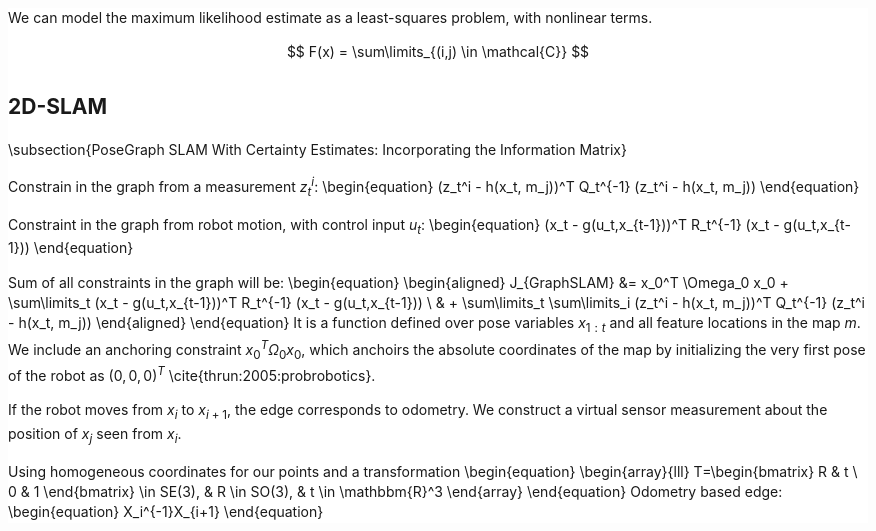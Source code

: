 
We can model the maximum likelihood estimate as a  least-squares problem, with nonlinear terms.


$$
F(x) = \sum\limits_{(i,j) \in \mathcal{C}}
$$
















## 2D-SLAM

\subsection{PoseGraph SLAM With Certainty Estimates: Incorporating the Information Matrix}

Constrain in the graph from a measurement $z_t^i$:
\begin{equation}
    (z_t^i - h(x_t, m_j))^T Q_t^{-1}  (z_t^i - h(x_t, m_j))
\end{equation}

Constraint in the graph from robot motion, with control input $u_t$:
\begin{equation}
    (x_t - g(u_t,x_{t-1}))^T R_t^{-1} (x_t - g(u_t,x_{t-1}))
\end{equation}

Sum of all constraints in the graph will be:
\begin{equation}
    \begin{aligned}
    J_{GraphSLAM} &= x_0^T \Omega_0 x_0 + \sum\limits_t  (x_t - g(u_t,x_{t-1}))^T R_t^{-1} (x_t - g(u_t,x_{t-1})) \\
    & + \sum\limits_t \sum\limits_i (z_t^i - h(x_t, m_j))^T Q_t^{-1}  (z_t^i - h(x_t, m_j))
    \end{aligned}
\end{equation}
It is a function defined over pose variables $x_{1:t}$ and all feature locations in the map $m$. We include an anchoring constraint $x_0^T \Omega_0 x_0$, which anchoirs the absolute coordinates of the map by initializing the very first pose of the robot as $(0,0,0)^T$ \cite{thrun:2005:probrobotics}.

If the robot moves from $x_i$ to $x_{i+1}$, the edge corresponds to odometry. We construct a virtual sensor measurement about the position of $x_j$ seen from $x_i$.





Using homogeneous coordinates for our points and a transformation 
\begin{equation}
\begin{array}{lll}
    T=\begin{bmatrix} R & t \\ 0 & 1 \end{bmatrix} \in SE(3), & R \in SO(3), & t \in \mathbbm{R}^3
    \end{array}
\end{equation}
Odometry based edge:
\begin{equation}
    X_i^{-1}X_{i+1}
\end{equation}
